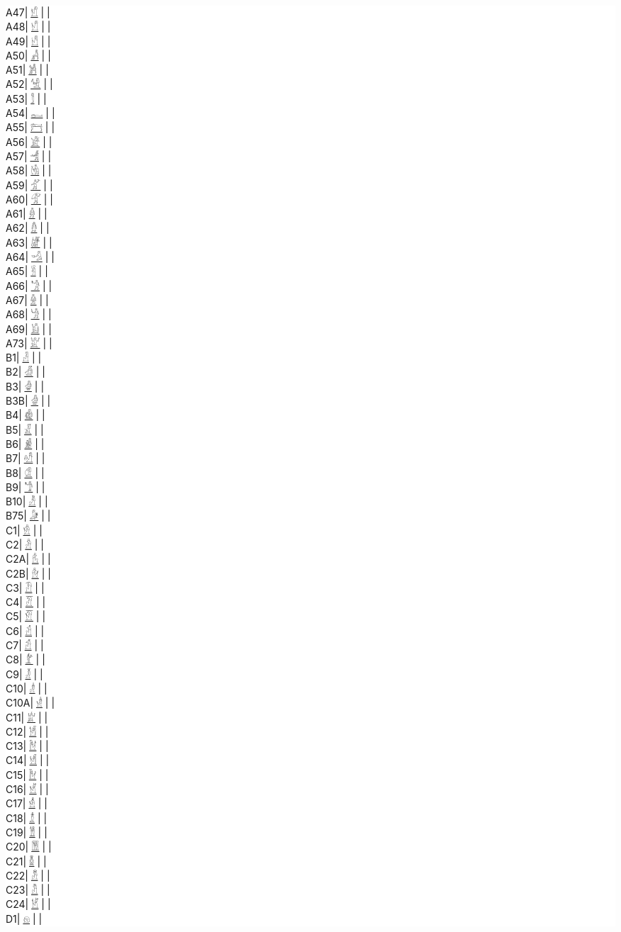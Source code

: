 A47| [𓀸](𓀸) | |  
A48| [𓀹](𓀹) | |  
A49| [𓀺](𓀺) | |  
A50| [𓀻](𓀻) | |  
A51| [𓀼](𓀼) | |  
A52| [𓀽](𓀽) | |  
A53| [𓀾](𓀾) | |  
A54| [𓀿](𓀿) | |  
A55| [𓁀](𓁀) | |  
A56| [𓁁](𓁁) | |  
A57| [𓁂](𓁂) | |  
A58| [𓁃](𓁃) | |  
A59| [𓁄](𓁄) | |  
A60| [𓁅](𓁅) | |  
A61| [𓁆](𓁆) | |  
A62| [𓁇](𓁇) | |  
A63| [𓁈](𓁈) | |  
A64| [𓁉](𓁉) | |  
A65| [𓁊](𓁊) | |  
A66| [𓁋](𓁋) | |  
A67| [𓁌](𓁌) | |  
A68| [𓁍](𓁍) | |  
A69| [𓁎](𓁎) | |  
A73| [𓁏](𓁏) | |  
B1| [𓁐](𓁐) | |  
B2| [𓁑](𓁑) | |  
B3| [𓁒](𓁒) | |  
B3B| [𓁓](𓁓) | |  
B4| [𓁔](𓁔) | |  
B5| [𓁕](𓁕) | |  
B6| [𓁖](𓁖) | |  
B7| [𓁗](𓁗) | |  
B8| [𓁘](𓁘) | |  
B9| [𓁙](𓁙) | |  
B10| [𓁚](𓁚) | |  
B75| [𓀏](𓀏) | |  
C1| [𓁛](𓁛) | |  
C2| [𓁜](𓁜) | |  
C2A| [𓁝](𓁝) | |  
C2B| [𓁞](𓁞) | |  
C3| [𓁟](𓁟) | |  
C4| [𓁠](𓁠) | |  
C5| [𓁡](𓁡) | |  
C6| [𓁢](𓁢) | |  
C7| [𓁣](𓁣) | |  
C8| [𓁤](𓁤) | |  
C9| [𓁥](𓁥) | |  
C10| [𓁦](𓁦) | |  
C10A| [𓁧](𓁧) | |  
C11| [𓁨](𓁨) | |  
C12| [𓁩](𓁩) | |  
C13| [𓁪](𓁪) | |  
C14| [𓁫](𓁫) | |  
C15| [𓁬](𓁬) | |  
C16| [𓁭](𓁭) | |  
C17| [𓁮](𓁮) | |  
C18| [𓁯](𓁯) | |  
C19| [𓁰](𓁰) | |  
C20| [𓁱](𓁱) | |  
C21| [𓁲](𓁲) | |  
C22| [𓁳](𓁳) | |  
C23| [𓁴](𓁴) | |  
C24| [𓁵](𓁵) | |  
D1| [𓁶](𓁶) | |  